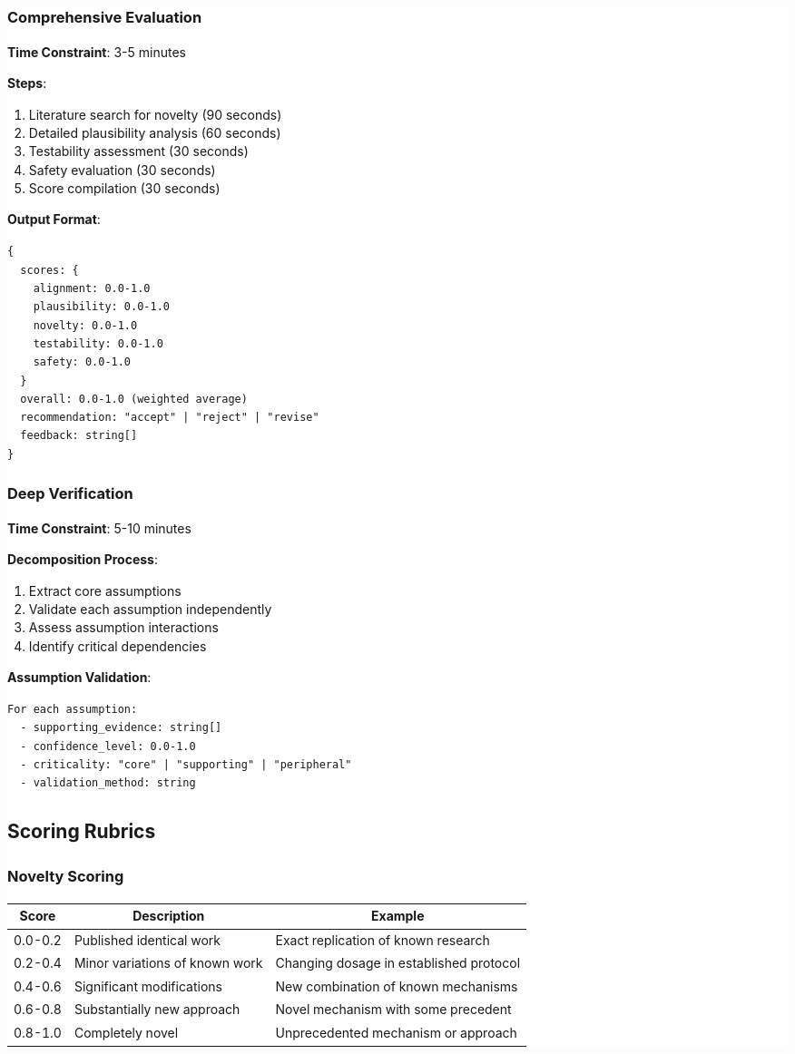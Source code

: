 ### Comprehensive Evaluation

**Time Constraint**: 3-5 minutes

**Steps**:
1. Literature search for novelty (90 seconds)
2. Detailed plausibility analysis (60 seconds)
3. Testability assessment (30 seconds)
4. Safety evaluation (30 seconds)
5. Score compilation (30 seconds)

**Output Format**:
```
{
  scores: {
    alignment: 0.0-1.0
    plausibility: 0.0-1.0
    novelty: 0.0-1.0
    testability: 0.0-1.0
    safety: 0.0-1.0
  }
  overall: 0.0-1.0 (weighted average)
  recommendation: "accept" | "reject" | "revise"
  feedback: string[]
}
```

### Deep Verification

**Time Constraint**: 5-10 minutes

**Decomposition Process**:
1. Extract core assumptions
2. Validate each assumption independently
3. Assess assumption interactions
4. Identify critical dependencies

**Assumption Validation**:
```
For each assumption:
  - supporting_evidence: string[]
  - confidence_level: 0.0-1.0
  - criticality: "core" | "supporting" | "peripheral"
  - validation_method: string
```

## Scoring Rubrics

### Novelty Scoring

| Score | Description | Example |
|-------|-------------|---------|
| 0.0-0.2 | Published identical work | Exact replication of known research |
| 0.2-0.4 | Minor variations of known work | Changing dosage in established protocol |
| 0.4-0.6 | Significant modifications | New combination of known mechanisms |
| 0.6-0.8 | Substantially new approach | Novel mechanism with some precedent |
| 0.8-1.0 | Completely novel | Unprecedented mechanism or approach |

